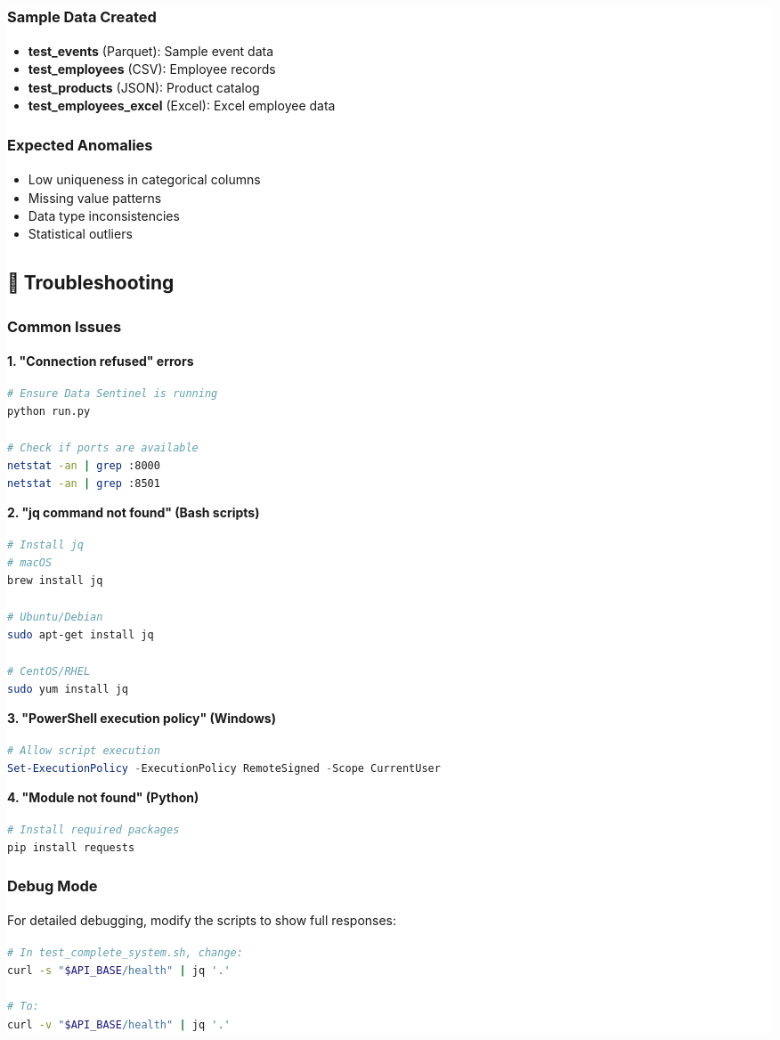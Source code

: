 ### **Sample Data Created**
- **test_events** (Parquet): Sample event data
- **test_employees** (CSV): Employee records
- **test_products** (JSON): Product catalog
- **test_employees_excel** (Excel): Excel employee data

### **Expected Anomalies**
- Low uniqueness in categorical columns
- Missing value patterns
- Data type inconsistencies
- Statistical outliers

## 🚨 Troubleshooting

### **Common Issues**

**1. "Connection refused" errors**
```bash
# Ensure Data Sentinel is running
python run.py

# Check if ports are available
netstat -an | grep :8000
netstat -an | grep :8501
```

**2. "jq command not found" (Bash scripts)**
```bash
# Install jq
# macOS
brew install jq

# Ubuntu/Debian
sudo apt-get install jq

# CentOS/RHEL
sudo yum install jq
```

**3. "PowerShell execution policy" (Windows)**
```powershell
# Allow script execution
Set-ExecutionPolicy -ExecutionPolicy RemoteSigned -Scope CurrentUser
```

**4. "Module not found" (Python)**
```bash
# Install required packages
pip install requests
```

### **Debug Mode**
For detailed debugging, modify the scripts to show full responses:
```bash
# In test_complete_system.sh, change:
curl -s "$API_BASE/health" | jq '.'

# To:
curl -v "$API_BASE/health" | jq '.'
```
